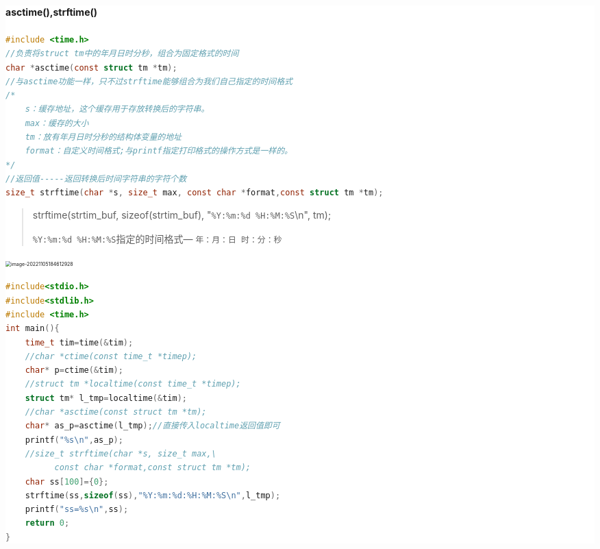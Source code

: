 

#### asctime(),strftime()

```c
#include <time.h>
//负责将struct tm中的年月日时分秒，组合为固定格式的时间
char *asctime(const struct tm *tm);
//与asctime功能一样，只不过strftime能够组合为我们自己指定的时间格式
/*
    s：缓存地址，这个缓存用于存放转换后的字符串。
	max：缓存的大小
	tm：放有年月日时分秒的结构体变量的地址
	format：自定义时间格式;与printf指定打印格式的操作方式是一样的。
*/
//返回值-----返回转换后时间字符串的字符个数
size_t strftime(char *s, size_t max, const char *format,const struct tm *tm);

```

>strftime(strtim_buf, sizeof(strtim_buf), "`%Y:%m:%d %H:%M:%S`\n", tm);
>
>`%Y:%m:%d %H:%M:%S`指定的时间格式— `年：月：日 时：分：秒`

<img src="/home/guojiawei/.config/Typora/typora-user-images/image-20221105184612928.png" alt="image-20221105184612928" style="zoom:50%;" />

```c
#include<stdio.h>
#include<stdlib.h>
#include <time.h>
int main(){
    time_t tim=time(&tim);
    //char *ctime(const time_t *timep);
    char* p=ctime(&tim);
    //struct tm *localtime(const time_t *timep);
    struct tm* l_tmp=localtime(&tim);
    //char *asctime(const struct tm *tm);
    char* as_p=asctime(l_tmp);//直接传入localtime返回值即可
    printf("%s\n",as_p);
    //size_t strftime(char *s, size_t max,\
          const char *format,const struct tm *tm);
    char ss[100]={0};
    strftime(ss,sizeof(ss),"%Y:%m:%d:%H:%M:%S\n",l_tmp);
    printf("ss=%s\n",ss);
    return 0;
}
```











